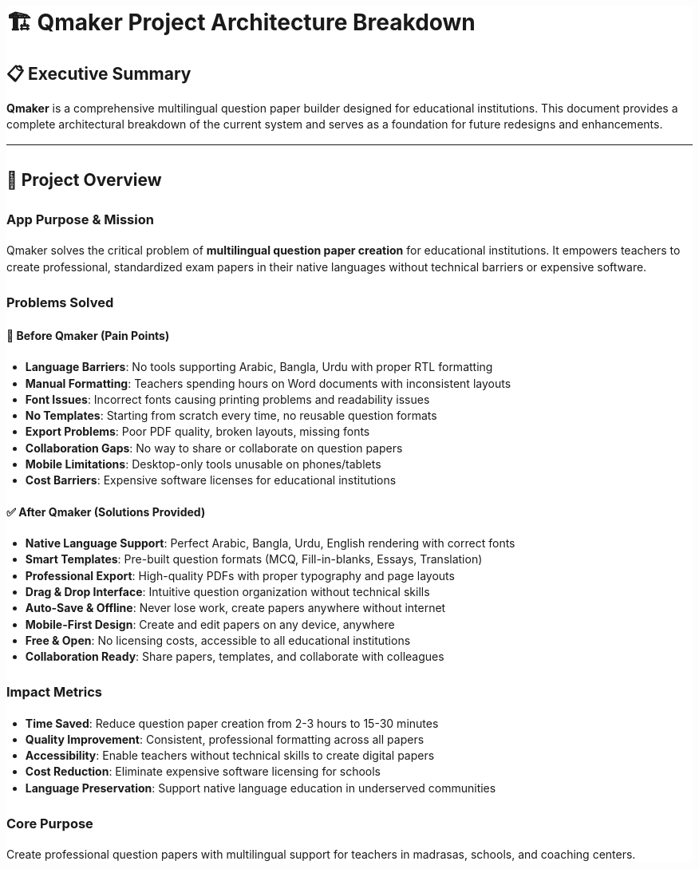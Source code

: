 # 🏗️ Qmaker Project Architecture Breakdown

## 📋 Executive Summary

**Qmaker** is a comprehensive multilingual question paper builder designed for educational institutions. This document provides a complete architectural breakdown of the current system and serves as a foundation for future redesigns and enhancements.

---

## 🎯 Project Overview

### **App Purpose & Mission**
Qmaker solves the critical problem of **multilingual question paper creation** for educational institutions. It empowers teachers to create professional, standardized exam papers in their native languages without technical barriers or expensive software.

### **Problems Solved**

#### **🚫 Before Qmaker (Pain Points)**
- **Language Barriers**: No tools supporting Arabic, Bangla, Urdu with proper RTL formatting
- **Manual Formatting**: Teachers spending hours on Word documents with inconsistent layouts
- **Font Issues**: Incorrect fonts causing printing problems and readability issues
- **No Templates**: Starting from scratch every time, no reusable question formats
- **Export Problems**: Poor PDF quality, broken layouts, missing fonts
- **Collaboration Gaps**: No way to share or collaborate on question papers
- **Mobile Limitations**: Desktop-only tools unusable on phones/tablets
- **Cost Barriers**: Expensive software licenses for educational institutions

#### **✅ After Qmaker (Solutions Provided)**
- **Native Language Support**: Perfect Arabic, Bangla, Urdu, English rendering with correct fonts
- **Smart Templates**: Pre-built question formats (MCQ, Fill-in-blanks, Essays, Translation)
- **Professional Export**: High-quality PDFs with proper typography and page layouts
- **Drag & Drop Interface**: Intuitive question organization without technical skills
- **Auto-Save & Offline**: Never lose work, create papers anywhere without internet
- **Mobile-First Design**: Create and edit papers on any device, anywhere
- **Free & Open**: No licensing costs, accessible to all educational institutions
- **Collaboration Ready**: Share papers, templates, and collaborate with colleagues

### **Impact Metrics**
- **Time Saved**: Reduce question paper creation from 2-3 hours to 15-30 minutes
- **Quality Improvement**: Consistent, professional formatting across all papers
- **Accessibility**: Enable teachers without technical skills to create digital papers
- **Cost Reduction**: Eliminate expensive software licensing for schools
- **Language Preservation**: Support native language education in underserved communities

### **Core Purpose**
Create professional question papers with multilingual support for teachers in madrasas, schools, and coaching centers.
